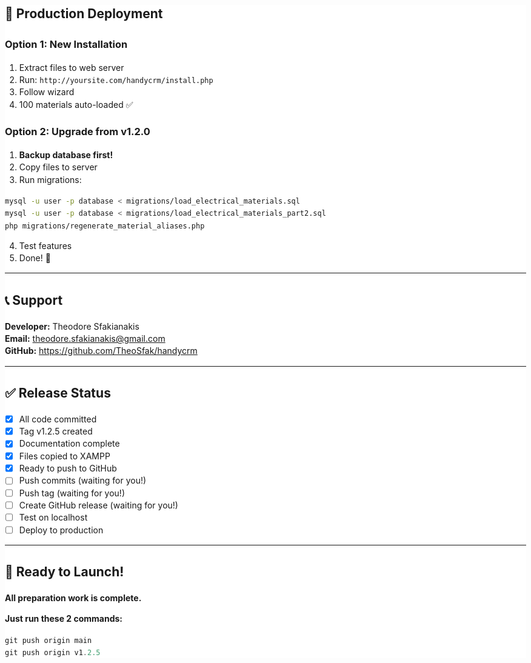 ## 🎯 Production Deployment

### Option 1: New Installation
1. Extract files to web server
2. Run: `http://yoursite.com/handycrm/install.php`
3. Follow wizard
4. 100 materials auto-loaded ✅

### Option 2: Upgrade from v1.2.0
1. **Backup database first!**
2. Copy files to server
3. Run migrations:
```bash
mysql -u user -p database < migrations/load_electrical_materials.sql
mysql -u user -p database < migrations/load_electrical_materials_part2.sql
php migrations/regenerate_material_aliases.php
```
4. Test features
5. Done! 🎉

---

## 📞 Support

**Developer:** Theodore Sfakianakis  
**Email:** theodore.sfakianakis@gmail.com  
**GitHub:** https://github.com/TheoSfak/handycrm  

---

## ✅ Release Status

- [x] All code committed
- [x] Tag v1.2.5 created
- [x] Documentation complete
- [x] Files copied to XAMPP
- [x] Ready to push to GitHub
- [ ] Push commits (waiting for you!)
- [ ] Push tag (waiting for you!)
- [ ] Create GitHub release (waiting for you!)
- [ ] Test on localhost
- [ ] Deploy to production

---

## 🎉 Ready to Launch!

**All preparation work is complete.**  

**Just run these 2 commands:**
```powershell
git push origin main
git push origin v1.2.5
```
